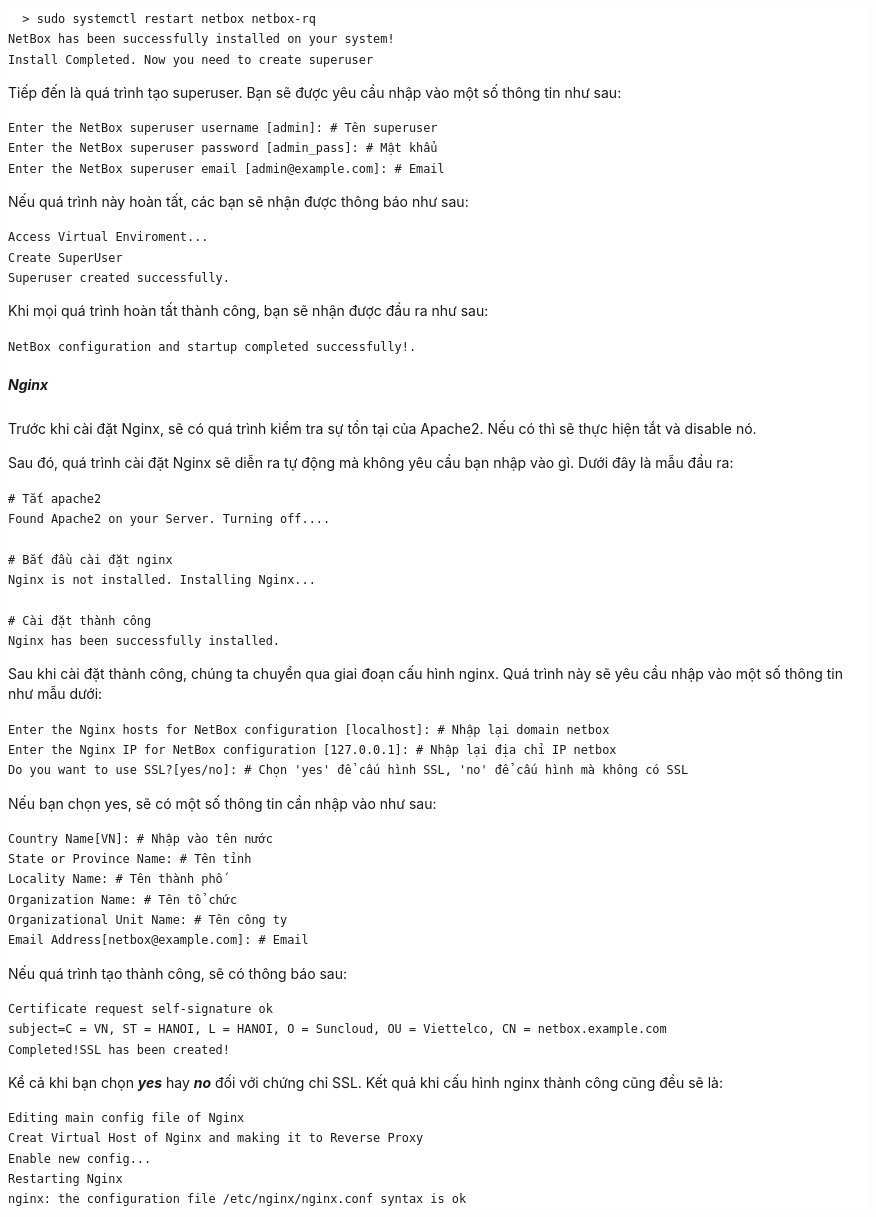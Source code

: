 ```
  > sudo systemctl restart netbox netbox-rq
NetBox has been successfully installed on your system!
Install Completed. Now you need to create superuser
```
Tiếp đến là quá trình tạo superuser. Bạn sẽ được yêu cầu nhập vào một số thông tin như sau:
```
Enter the NetBox superuser username [admin]: # Tên superuser
Enter the NetBox superuser password [admin_pass]: # Mật khẩu
Enter the NetBox superuser email [admin@example.com]: # Email
```
Nếu quá trình này hoàn tất, các bạn sẽ nhận được thông báo như sau:
```
Access Virtual Enviroment...
Create SuperUser
Superuser created successfully.
```
Khi mọi quá trình hoàn tất thành công, bạn sẽ nhận được đầu ra như sau:
```
NetBox configuration and startup completed successfully!.
```
##### Nginx
Trước khi cài đặt Nginx, sẽ có quá trình kiểm tra sự tồn tại của Apache2. Nếu có thì sẽ thực hiện tắt và disable nó.

Sau đó, quá trình cài đặt Nginx sẽ diễn ra tự động mà không yêu cầu bạn nhập vào gì. Dưới đây là mẫu đầu ra:
```
# Tắt apache2
Found Apache2 on your Server. Turning off....

# Bắt đầu cài đặt nginx
Nginx is not installed. Installing Nginx...

# Cài đặt thành công
Nginx has been successfully installed.
```
Sau khi cài đặt thành công, chúng ta chuyển qua giai đoạn cấu hình nginx. Quá trình này sẽ yêu cầu nhập vào một số thông tin như mẫu dưới:
```
Enter the Nginx hosts for NetBox configuration [localhost]: # Nhập lại domain netbox
Enter the Nginx IP for NetBox configuration [127.0.0.1]: # Nhập lại địa chỉ IP netbox
Do you want to use SSL?[yes/no]: # Chọn 'yes' để cấu hình SSL, 'no' để cấu hình mà không có SSL
```
Nếu bạn chọn yes, sẽ có một số thông tin cần nhập vào như sau:
```
Country Name[VN]: # Nhập vào tên nước
State or Province Name: # Tên tỉnh
Locality Name: # Tên thành phố
Organization Name: # Tên tổ chức
Organizational Unit Name: # Tên công ty
Email Address[netbox@example.com]: # Email
```
Nếu quá trình tạo thành công, sẽ có thông báo sau: 
```
Certificate request self-signature ok
subject=C = VN, ST = HANOI, L = HANOI, O = Suncloud, OU = Viettelco, CN = netbox.example.com
Completed!SSL has been created!
```
Kể cả khi bạn chọn ***yes*** hay ***no*** đối với chứng chỉ SSL. Kết quả khi cấu hình nginx thành công cũng đều sẽ là:
```
Editing main config file of Nginx
Creat Virtual Host of Nginx and making it to Reverse Proxy
Enable new config...
Restarting Nginx
nginx: the configuration file /etc/nginx/nginx.conf syntax is ok
```
